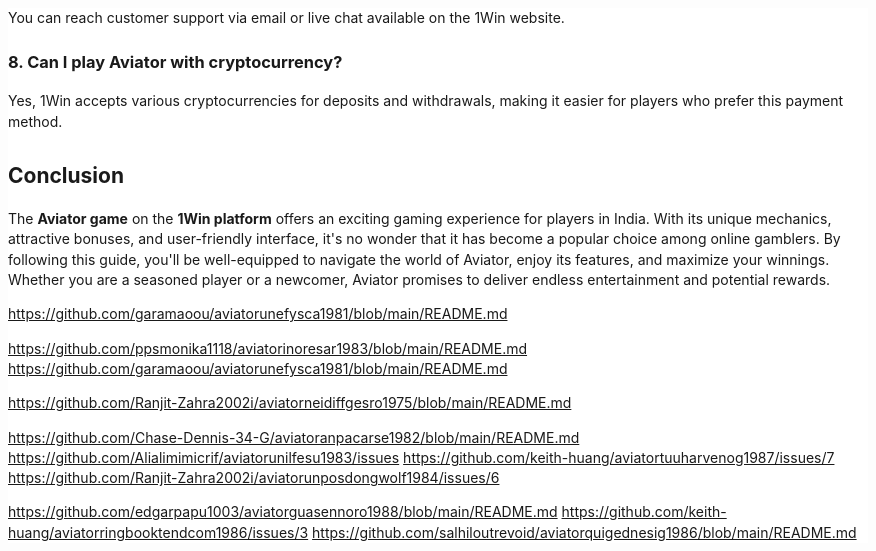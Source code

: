 You can reach customer support via email or live chat available on the
1Win website.

### 8. Can I play Aviator with cryptocurrency?

Yes, 1Win accepts various cryptocurrencies for deposits and withdrawals,
making it easier for players who prefer this payment method.

## Conclusion

The **Aviator game** on the **1Win platform** offers an exciting gaming
experience for players in India. With its unique mechanics, attractive
bonuses, and user-friendly interface, it's no wonder that it has become
a popular choice among online gamblers. By following this guide, you'll
be well-equipped to navigate the world of Aviator, enjoy its features,
and maximize your winnings. Whether you are a seasoned player or a
newcomer, Aviator promises to deliver endless entertainment and
potential rewards.

https://github.com/garamaoou/aviatorunefysca1981/blob/main/README.md

https://github.com/ppsmonika1118/aviatorinoresar1983/blob/main/README.md
https://github.com/garamaoou/aviatorunefysca1981/blob/main/README.md

https://github.com/Ranjit-Zahra2002i/aviatorneidiffgesro1975/blob/main/README.md

https://github.com/Chase-Dennis-34-G/aviatoranpacarse1982/blob/main/README.md
https://github.com/Alialimimicrif/aviatorunilfesu1983/issues
https://github.com/keith-huang/aviatortuuharvenog1987/issues/7
https://github.com/Ranjit-Zahra2002i/aviatorunposdongwolf1984/issues/6

https://github.com/edgarpapu1003/aviatorguasennoro1988/blob/main/README.md
https://github.com/keith-huang/aviatorringbooktendcom1986/issues/3
https://github.com/salhiloutrevoid/aviatorquigednesig1986/blob/main/README.md
